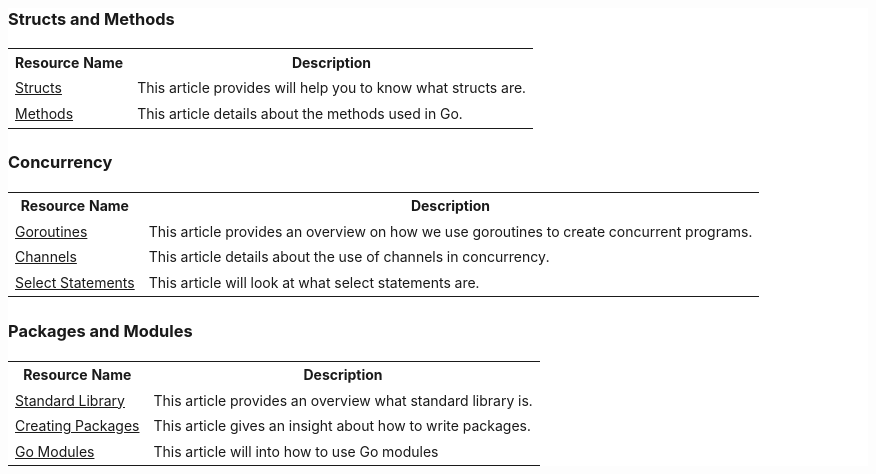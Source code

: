   </tr>
</table>

### Structs and Methods

<table width="100%">
  <tr>
    <th>Resource Name</th>
    <th>Description</th>
  </tr>
  <tr>
    <td><a href="https://golangbot.com/structs/">Structs</a></td>
    <td>This article provides will help you to know what structs are.</td>
  </tr>
  <tr>
    <td><a href="https://www.geeksforgeeks.org/methods-in-golang/">Methods</a></td>
    <td>This article details about the methods used in Go.</td>
  </tr>
</table>

### Concurrency

<table width="100%">
  <tr>
    <th>Resource Name</th>
    <th>Description</th>
  </tr>
  <tr>
    <td><a href="https://www.programiz.com/golang/goroutines">Goroutines</a></td>
    <td>This article provides an overview on how we use goroutines to create concurrent programs.</td>
  </tr>
  <tr>
    <td><a href="https://www.freecodecamp.org/news/concurrent-programming-in-go/">Channels</a></td>
    <td>This article details about the use of channels in concurrency.</td>
  </tr>
  <tr>
    <td><a href="https://towardsdev.com/mastering-concurrent-programming-in-go-with-select-and-channels-44f6af348c7d">Select Statements</a></td>
    <td>This article will look at what select statements are.</td>
  </tr>
</table>

### Packages and Modules

<table width="100%">
  <tr>
    <th>Resource Name</th>
    <th>Description</th>
  </tr>
  <tr>
    <td><a href="https://medium.com/@siashish/exploring-gos-standard-library-unlocking-the-full-potential-of-go-language-f5fe60d4e0fa">Standard Library</a></td>
    <td>This article provides an overview what standard library is.</td>
  </tr>
  <tr>
    <td><a href="https://www.digitalocean.com/community/tutorials/how-to-write-packages-in-go">Creating Packages</a></td>
    <td>This article gives an insight about how to write packages.</td>
  </tr>
  <tr>
    <td><a href="https://go.dev/ref/mod">Go Modules</a></td>
    <td>This article will into how to use Go modules</td>
  </tr>
</table>
